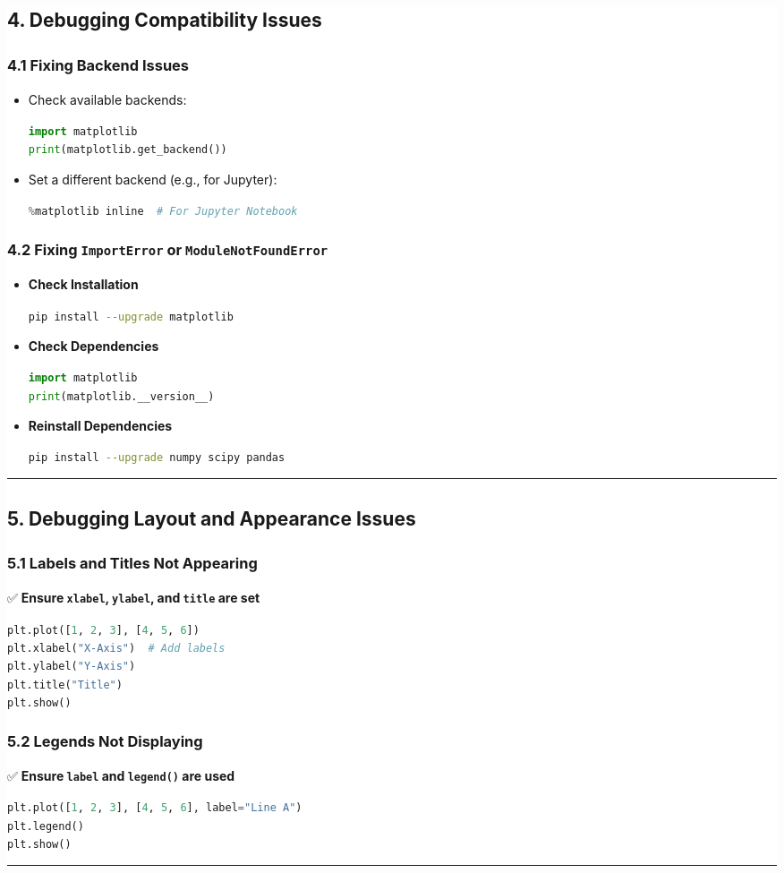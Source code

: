 ## **4. Debugging Compatibility Issues**  

### **4.1 Fixing Backend Issues**  
- Check available backends:  
  ```python
  import matplotlib
  print(matplotlib.get_backend())
  ```
- Set a different backend (e.g., for Jupyter):  
  ```python
  %matplotlib inline  # For Jupyter Notebook
  ```

### **4.2 Fixing `ImportError` or `ModuleNotFoundError`**  
- **Check Installation**  
  ```sh
  pip install --upgrade matplotlib
  ```
- **Check Dependencies**  
  ```python
  import matplotlib
  print(matplotlib.__version__)
  ```
- **Reinstall Dependencies**  
  ```sh
  pip install --upgrade numpy scipy pandas
  ```

---

## **5. Debugging Layout and Appearance Issues**  

### **5.1 Labels and Titles Not Appearing**  
✅ **Ensure `xlabel`, `ylabel`, and `title` are set**  
```python
plt.plot([1, 2, 3], [4, 5, 6])
plt.xlabel("X-Axis")  # Add labels
plt.ylabel("Y-Axis")
plt.title("Title")
plt.show()
```

### **5.2 Legends Not Displaying**  
✅ **Ensure `label` and `legend()` are used**  
```python
plt.plot([1, 2, 3], [4, 5, 6], label="Line A")
plt.legend()
plt.show()
```

---
